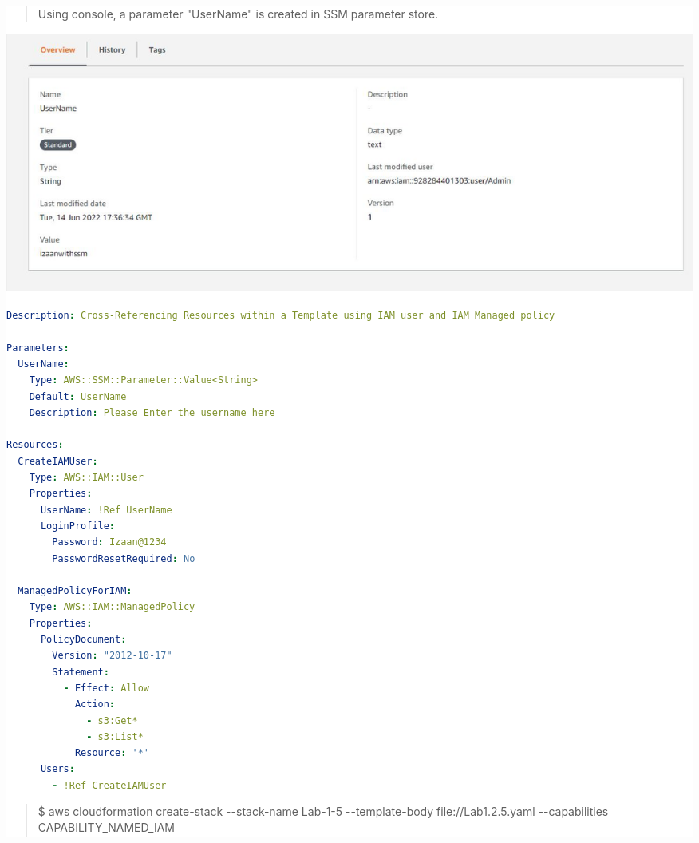 > Using console, a parameter "UserName" is created in SSM parameter store.

![plot](Image/2.JPG)

```yaml
Description: Cross-Referencing Resources within a Template using IAM user and IAM Managed policy

Parameters:
  UserName:
    Type: AWS::SSM::Parameter::Value<String>
    Default: UserName
    Description: Please Enter the username here

Resources:
  CreateIAMUser:
    Type: AWS::IAM::User
    Properties:
      UserName: !Ref UserName
      LoginProfile:
        Password: Izaan@1234
        PasswordResetRequired: No

  ManagedPolicyForIAM:
    Type: AWS::IAM::ManagedPolicy
    Properties:
      PolicyDocument:
        Version: "2012-10-17"
        Statement:
          - Effect: Allow
            Action:
              - s3:Get*
              - s3:List*
            Resource: '*'
      Users:
        - !Ref CreateIAMUser
```
> $ aws cloudformation create-stack --stack-name Lab-1-5 --template-body file://Lab1.2.5.yaml --capabilities CAPABILITY_NAMED_IAM
